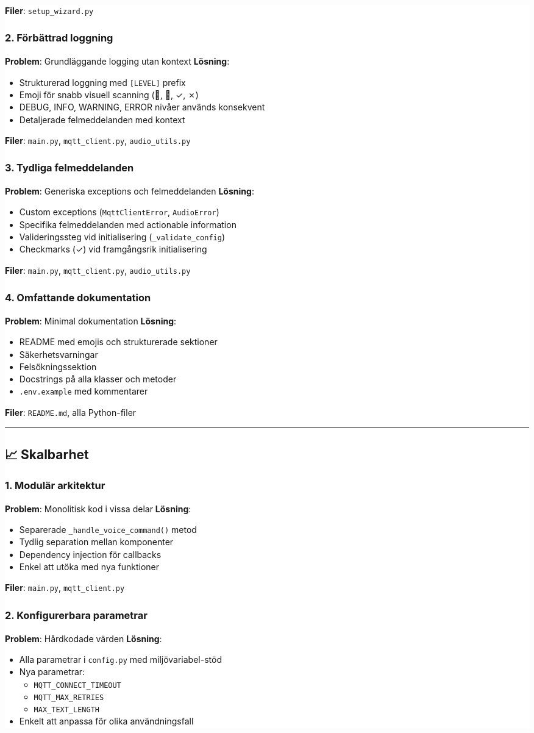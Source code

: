 **Filer**: `setup_wizard.py`

### 2. Förbättrad loggning
**Problem**: Grundläggande logging utan kontext
**Lösning**:
- Strukturerad loggning med `[LEVEL]` prefix
- Emoji för snabb visuell scanning (🎤, 📝, ✓, ✗)
- DEBUG, INFO, WARNING, ERROR nivåer används konsekvent
- Detaljerade felmeddelanden med kontext

**Filer**: `main.py`, `mqtt_client.py`, `audio_utils.py`

### 3. Tydliga felmeddelanden
**Problem**: Generiska exceptions och felmeddelanden
**Lösning**:
- Custom exceptions (`MqttClientError`, `AudioError`)
- Specifika felmeddelanden med actionable information
- Valideringssteg vid initialisering (`_validate_config`)
- Checkmarks (✓) vid framgångsrik initialisering

**Filer**: `main.py`, `mqtt_client.py`, `audio_utils.py`

### 4. Omfattande dokumentation
**Problem**: Minimal dokumentation
**Lösning**:
- README med emojis och strukturerade sektioner
- Säkerhetsvarningar
- Felsökningssektion
- Docstrings på alla klasser och metoder
- `.env.example` med kommentarer

**Filer**: `README.md`, alla Python-filer

---

## 📈 Skalbarhet

### 1. Modulär arkitektur
**Problem**: Monolitisk kod i vissa delar
**Lösning**:
- Separerade `_handle_voice_command()` metod
- Tydlig separation mellan komponenter
- Dependency injection för callbacks
- Enkel att utöka med nya funktioner

**Filer**: `main.py`, `mqtt_client.py`

### 2. Konfigurerbara parametrar
**Problem**: Hårdkodade värden
**Lösning**:
- Alla parametrar i `config.py` med miljövariabel-stöd
- Nya parametrar:
  - `MQTT_CONNECT_TIMEOUT`
  - `MQTT_MAX_RETRIES`
  - `MAX_TEXT_LENGTH`
- Enkelt att anpassa för olika användningsfall
